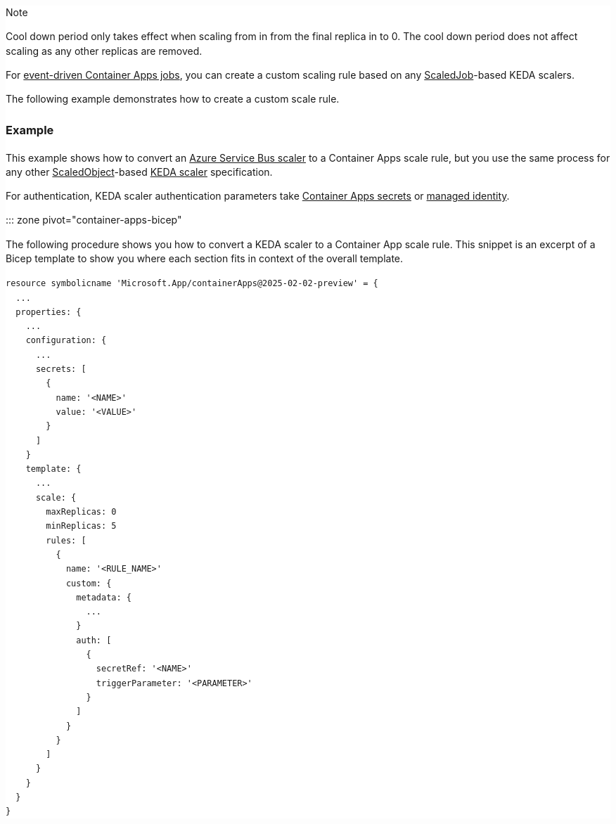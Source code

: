> [!NOTE]
> Cool down period only takes effect when scaling from in from the final replica in to 0. The cool down period does not affect scaling as any other replicas are removed. 

For [event-driven Container Apps jobs](jobs.md#event-driven-jobs), you can create a custom scaling rule based on any [ScaledJob](https://keda.sh/docs/latest/concepts/scaling-jobs/)-based KEDA scalers.

The following example demonstrates how to create a custom scale rule.

### Example

This example shows how to convert an [Azure Service Bus scaler](https://keda.sh/docs/latest/scalers/azure-service-bus/) to a Container Apps scale rule, but you use the same process for any other [ScaledObject](https://keda.sh/docs/latest/concepts/scaling-deployments/)-based [KEDA scaler](https://keda.sh/docs/latest/scalers/) specification.

For authentication, KEDA scaler authentication parameters take [Container Apps secrets](manage-secrets.md) or [managed identity](managed-identity.md#scale-rules).

::: zone pivot="container-apps-bicep"

The following procedure shows you how to convert a KEDA scaler to a Container App scale rule. This snippet is an excerpt of a Bicep template to show you where each section fits in context of the overall template.

```bicep
resource symbolicname 'Microsoft.App/containerApps@2025-02-02-preview' = {
  ...
  properties: {
    ...
    configuration: {
      ...
      secrets: [
        {
          name: '<NAME>'
          value: '<VALUE>'
        }
      ]
    }
    template: {
      ...
      scale: {
        maxReplicas: 0
        minReplicas: 5
        rules: [
          {
            name: '<RULE_NAME>'
            custom: {
              metadata: {
                ...
              }
              auth: [
                {
                  secretRef: '<NAME>'
                  triggerParameter: '<PARAMETER>'
                }
              ]
            }
          }
        ]
      }
    }
  }
}
```
